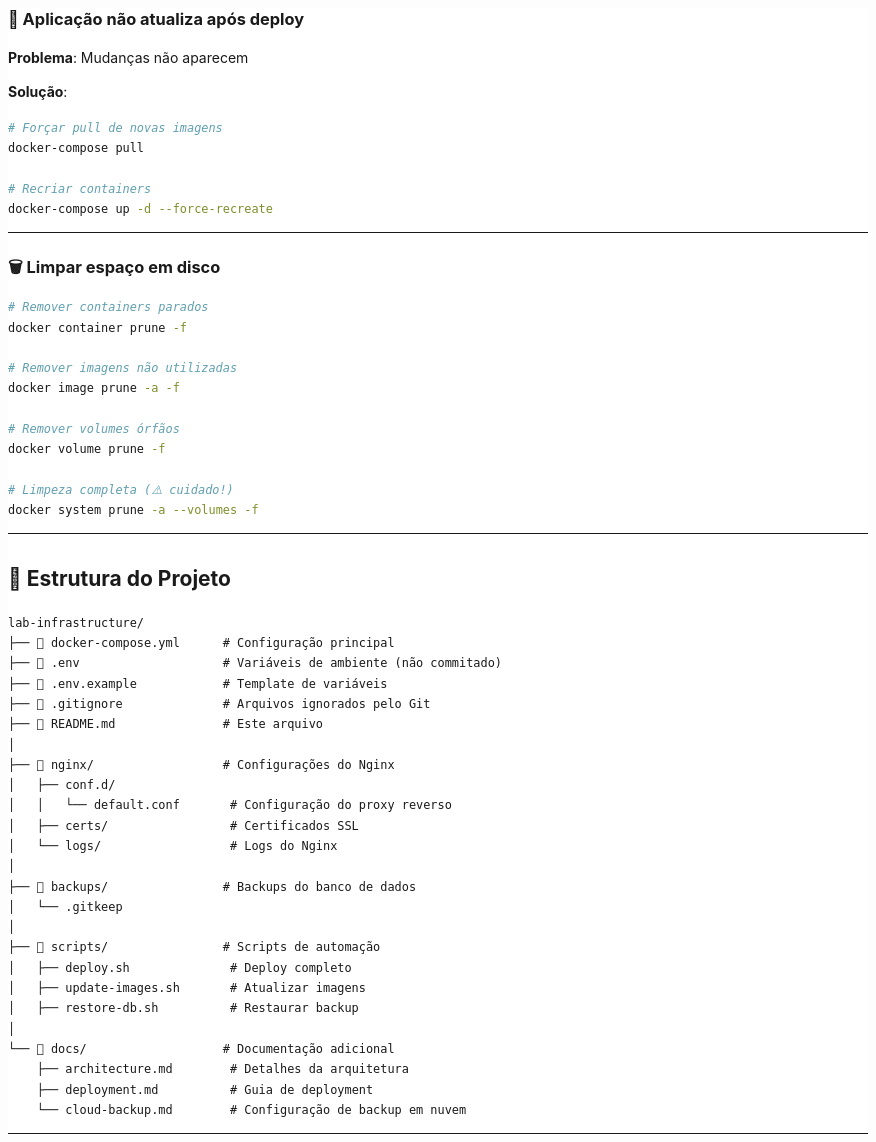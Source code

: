 
### 🔄 Aplicação não atualiza após deploy

**Problema**: Mudanças não aparecem

**Solução**:
```bash
# Forçar pull de novas imagens
docker-compose pull

# Recriar containers
docker-compose up -d --force-recreate
```

---

### 🗑️ Limpar espaço em disco

```bash
# Remover containers parados
docker container prune -f

# Remover imagens não utilizadas
docker image prune -a -f

# Remover volumes órfãos
docker volume prune -f

# Limpeza completa (⚠️ cuidado!)
docker system prune -a --volumes -f
```

---

## 📁 Estrutura do Projeto

```
lab-infrastructure/
├── 📄 docker-compose.yml      # Configuração principal
├── 📄 .env                    # Variáveis de ambiente (não commitado)
├── 📄 .env.example            # Template de variáveis
├── 📄 .gitignore              # Arquivos ignorados pelo Git
├── 📄 README.md               # Este arquivo
│
├── 📁 nginx/                  # Configurações do Nginx
│   ├── conf.d/
│   │   └── default.conf       # Configuração do proxy reverso
│   ├── certs/                 # Certificados SSL
│   └── logs/                  # Logs do Nginx
│
├── 📁 backups/                # Backups do banco de dados
│   └── .gitkeep
│
├── 📁 scripts/                # Scripts de automação
│   ├── deploy.sh              # Deploy completo
│   ├── update-images.sh       # Atualizar imagens
│   ├── restore-db.sh          # Restaurar backup
│
└── 📁 docs/                   # Documentação adicional
    ├── architecture.md        # Detalhes da arquitetura
    ├── deployment.md          # Guia de deployment
    └── cloud-backup.md        # Configuração de backup em nuvem
```

---
